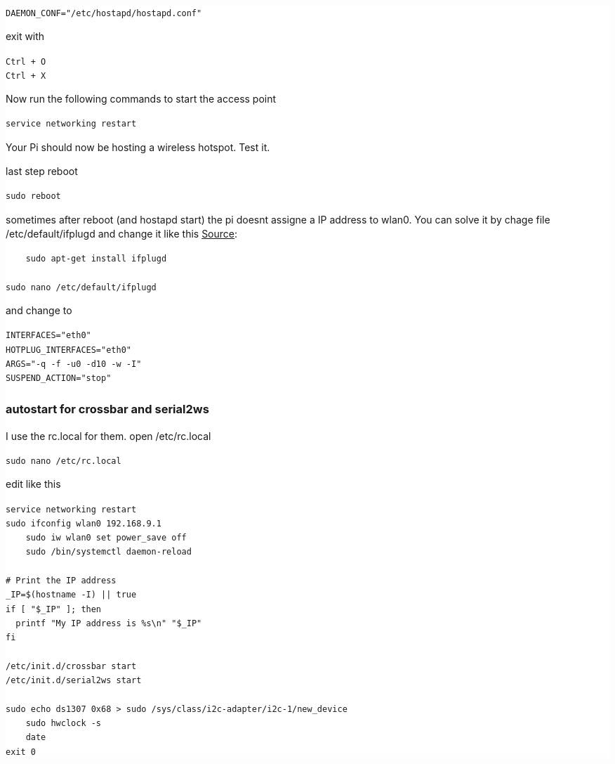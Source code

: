 	DAEMON_CONF="/etc/hostapd/hostapd.conf"

exit with

	Ctrl + O
	Ctrl + X

Now run the following commands to start the access point

	service networking restart
	
Your Pi should now be hosting a wireless hotspot. Test it.

last step reboot

	sudo reboot

sometimes after reboot (and hostapd start) the pi doesnt assigne a IP  address to wlan0. You can solve it by chage file /etc/default/ifplugd and change it like this [Source](http://rpi.vypni.net/wifi-ap-rt5370-on-raspberry-pi/):

        sudo apt-get install ifplugd

	sudo nano /etc/default/ifplugd
	
and change to
	
	INTERFACES="eth0"
	HOTPLUG_INTERFACES="eth0"
	ARGS="-q -f -u0 -d10 -w -I"
	SUSPEND_ACTION="stop"


### autostart for crossbar and serial2ws
I use the rc.local for them. open /etc/rc.local

	sudo nano /etc/rc.local
	
edit like this

	service networking restart
	sudo ifconfig wlan0 192.168.9.1
        sudo iw wlan0 set power_save off
        sudo /bin/systemctl daemon-reload

	# Print the IP address
	_IP=$(hostname -I) || true
	if [ "$_IP" ]; then
	  printf "My IP address is %s\n" "$_IP"
	fi

	/etc/init.d/crossbar start
	/etc/init.d/serial2ws start
	
	sudo echo ds1307 0x68 > sudo /sys/class/i2c-adapter/i2c-1/new_device
        sudo hwclock -s
        date
	exit 0
	